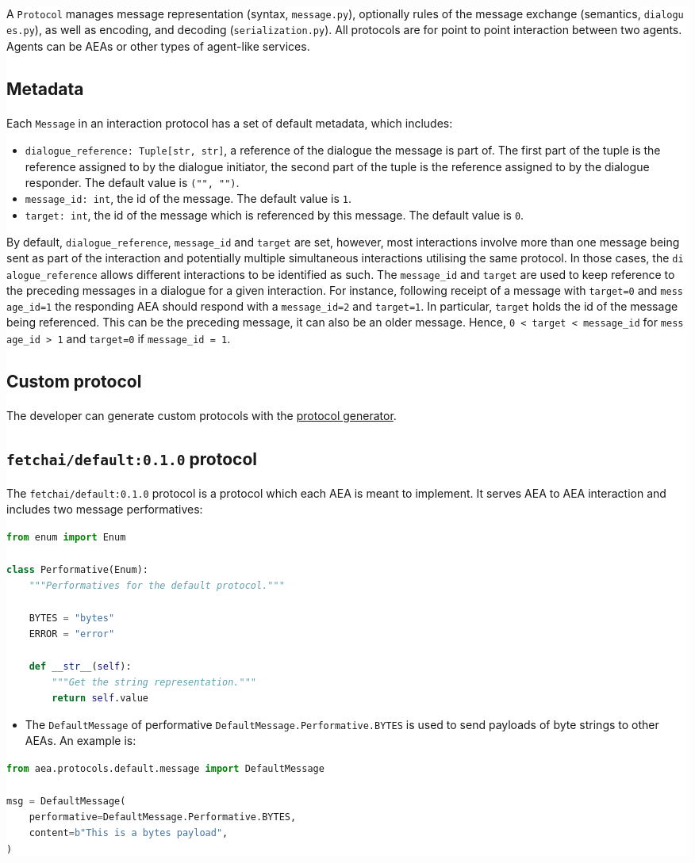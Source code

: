A `Protocol` manages message representation (syntax, `message.py`), optionally rules of the message exchange (semantics, `dialogues.py`), as well as encoding, and decoding (`serialization.py`). All protocols are for point to point interaction between two agents. Agents can be AEAs or other types of agent-like services.



## Metadata

Each `Message` in an interaction protocol has a set of default metadata, which includes:

* `dialogue_reference: Tuple[str, str]`, a reference of the dialogue the message is part of. The first part of the tuple is the reference assigned to by the dialogue initiator, the second part of the tuple is the reference assigned to by the dialogue responder. The default value is `("", "")`.
* `message_id: int`, the id of the message. The default value is `1`.
* `target: int`, the id of the message which is referenced by this message. The default value is `0`.

By default, `dialogue_reference`, `message_id` and `target` are set, however, most interactions involve more than one message being sent as part of the interaction and potentially multiple simultaneous interactions utilising the same protocol. In those cases, the `dialogue_reference` allows different interactions to be identified as such. The `message_id` and `target` are used to keep reference to the preceding messages in a dialogue for a given interaction. For instance, following receipt of a message with `target=0` and `message_id=1` the responding AEA should respond with a `message_id=2` and `target=1`. In particular, `target` holds the id of the message being referenced. This can be the preceding message, it can also be an older message. Hence, `0 < target < message_id` for `message_id > 1` and `target=0` if `message_id = 1`. 

## Custom protocol

The developer can generate custom protocols with the <a href="../protocol-generator">protocol generator</a>. 

## `fetchai/default:0.1.0` protocol

The `fetchai/default:0.1.0` protocol is a protocol which each AEA is meant to implement. It serves AEA to AEA interaction and includes two message performatives:

``` python
from enum import Enum

class Performative(Enum):
    """Performatives for the default protocol."""

    BYTES = "bytes"
    ERROR = "error"

    def __str__(self):
        """Get the string representation."""
        return self.value
```

* The `DefaultMessage` of performative `DefaultMessage.Performative.BYTES` is used to send payloads of byte strings to other AEAs. An example is:
``` python
from aea.protocols.default.message import DefaultMessage

msg = DefaultMessage(
    performative=DefaultMessage.Performative.BYTES,
    content=b"This is a bytes payload",
)
```
